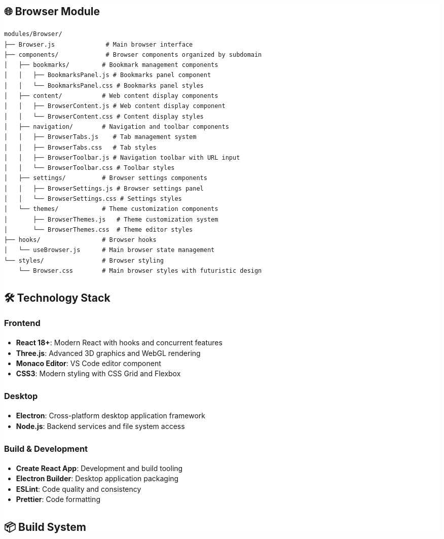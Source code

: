 ## 🌐 Browser Module

```
modules/Browser/
├── Browser.js              # Main browser interface
├── components/             # Browser components organized by subdomain
│   ├── bookmarks/         # Bookmark management components
│   │   ├── BookmarksPanel.js # Bookmarks panel component
│   │   └── BookmarksPanel.css # Bookmarks panel styles
│   ├── content/           # Web content display components
│   │   ├── BrowserContent.js # Web content display component
│   │   └── BrowserContent.css # Content display styles
│   ├── navigation/        # Navigation and toolbar components
│   │   ├── BrowserTabs.js    # Tab management system
│   │   ├── BrowserTabs.css   # Tab styles
│   │   ├── BrowserToolbar.js # Navigation toolbar with URL input
│   │   └── BrowserToolbar.css # Toolbar styles
│   ├── settings/          # Browser settings components
│   │   ├── BrowserSettings.js # Browser settings panel
│   │   └── BrowserSettings.css # Settings styles
│   └── themes/            # Theme customization components
│       ├── BrowserThemes.js   # Theme customization system
│       └── BrowserThemes.css  # Theme editor styles
├── hooks/                 # Browser hooks
│   └── useBrowser.js      # Main browser state management
└── styles/                # Browser styling
    └── Browser.css        # Main browser styles with futuristic design
```

## 🛠️ Technology Stack

### Frontend

- **React 18+**: Modern React with hooks and concurrent features
- **Three.js**: Advanced 3D graphics and WebGL rendering
- **Monaco Editor**: VS Code editor component
- **CSS3**: Modern styling with CSS Grid and Flexbox

### Desktop

- **Electron**: Cross-platform desktop application framework
- **Node.js**: Backend services and file system access

### Build & Development

- **Create React App**: Development and build tooling
- **Electron Builder**: Desktop application packaging
- **ESLint**: Code quality and consistency
- **Prettier**: Code formatting

## 📦 Build System
